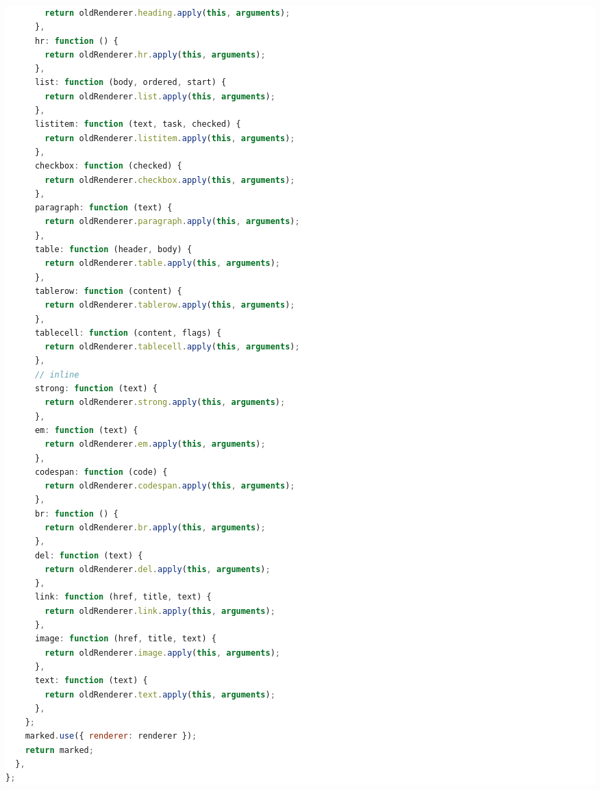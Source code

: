   ```js
          return oldRenderer.heading.apply(this, arguments);
        },
        hr: function () {
          return oldRenderer.hr.apply(this, arguments);
        },
        list: function (body, ordered, start) {
          return oldRenderer.list.apply(this, arguments);
        },
        listitem: function (text, task, checked) {
          return oldRenderer.listitem.apply(this, arguments);
        },
        checkbox: function (checked) {
          return oldRenderer.checkbox.apply(this, arguments);
        },
        paragraph: function (text) {
          return oldRenderer.paragraph.apply(this, arguments);
        },
        table: function (header, body) {
          return oldRenderer.table.apply(this, arguments);
        },
        tablerow: function (content) {
          return oldRenderer.tablerow.apply(this, arguments);
        },
        tablecell: function (content, flags) {
          return oldRenderer.tablecell.apply(this, arguments);
        },
        // inline
        strong: function (text) {
          return oldRenderer.strong.apply(this, arguments);
        },
        em: function (text) {
          return oldRenderer.em.apply(this, arguments);
        },
        codespan: function (code) {
          return oldRenderer.codespan.apply(this, arguments);
        },
        br: function () {
          return oldRenderer.br.apply(this, arguments);
        },
        del: function (text) {
          return oldRenderer.del.apply(this, arguments);
        },
        link: function (href, title, text) {
          return oldRenderer.link.apply(this, arguments);
        },
        image: function (href, title, text) {
          return oldRenderer.image.apply(this, arguments);
        },
        text: function (text) {
          return oldRenderer.text.apply(this, arguments);
        },
      };
      marked.use({ renderer: renderer });
      return marked;
    },
  };
  ```
